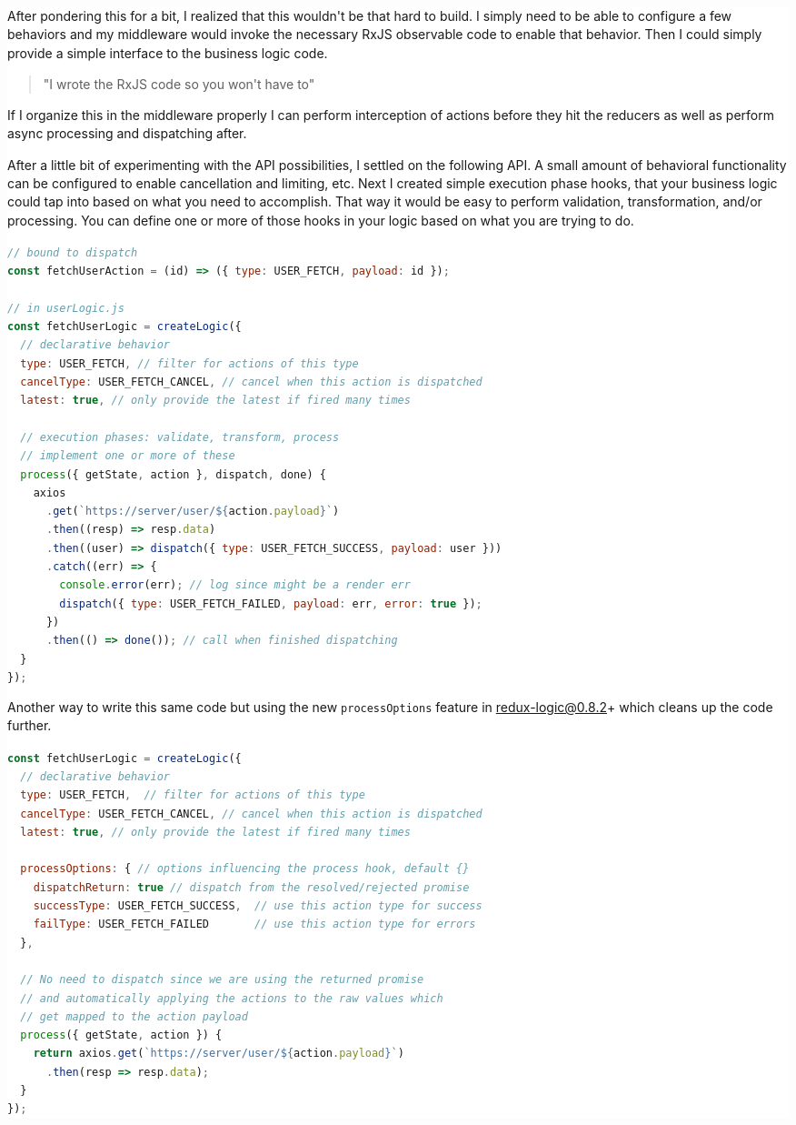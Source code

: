 After pondering this for a bit, I realized that this wouldn't be that hard to build. I simply need to be able to configure a few behaviors and my middleware would invoke the necessary RxJS observable code to enable that behavior. Then I could simply provide a simple interface to the business logic code.

> "I wrote the RxJS code so you won't have to"

If I organize this in the middleware properly I can perform interception of actions before they hit the reducers as well as perform async processing and dispatching after.

After a little bit of experimenting with the API possibilities, I settled on the following API. A small amount of behavioral functionality can be configured to enable cancellation and limiting, etc. Next I created simple execution phase hooks, that your business logic could tap into based on what you need to accomplish. That way it would be easy to perform validation, transformation, and/or processing. You can define one or more of those hooks in your logic based on what you are trying to do.

```js
// bound to dispatch
const fetchUserAction = (id) => ({ type: USER_FETCH, payload: id });

// in userLogic.js
const fetchUserLogic = createLogic({
  // declarative behavior
  type: USER_FETCH, // filter for actions of this type
  cancelType: USER_FETCH_CANCEL, // cancel when this action is dispatched
  latest: true, // only provide the latest if fired many times

  // execution phases: validate, transform, process
  // implement one or more of these
  process({ getState, action }, dispatch, done) {
    axios
      .get(`https://server/user/${action.payload}`)
      .then((resp) => resp.data)
      .then((user) => dispatch({ type: USER_FETCH_SUCCESS, payload: user }))
      .catch((err) => {
        console.error(err); // log since might be a render err
        dispatch({ type: USER_FETCH_FAILED, payload: err, error: true });
      })
      .then(() => done()); // call when finished dispatching
  }
});
```

Another way to write this same code but using the new `processOptions` feature in redux-logic@0.8.2+ which cleans up the code further.

```js
const fetchUserLogic = createLogic({
  // declarative behavior
  type: USER_FETCH,  // filter for actions of this type
  cancelType: USER_FETCH_CANCEL, // cancel when this action is dispatched
  latest: true, // only provide the latest if fired many times

  processOptions: { // options influencing the process hook, default {}
    dispatchReturn: true // dispatch from the resolved/rejected promise
    successType: USER_FETCH_SUCCESS,  // use this action type for success
    failType: USER_FETCH_FAILED       // use this action type for errors
  },

  // No need to dispatch since we are using the returned promise
  // and automatically applying the actions to the raw values which
  // get mapped to the action payload
  process({ getState, action }) {
    return axios.get(`https://server/user/${action.payload}`)
      .then(resp => resp.data);
  }
});
```